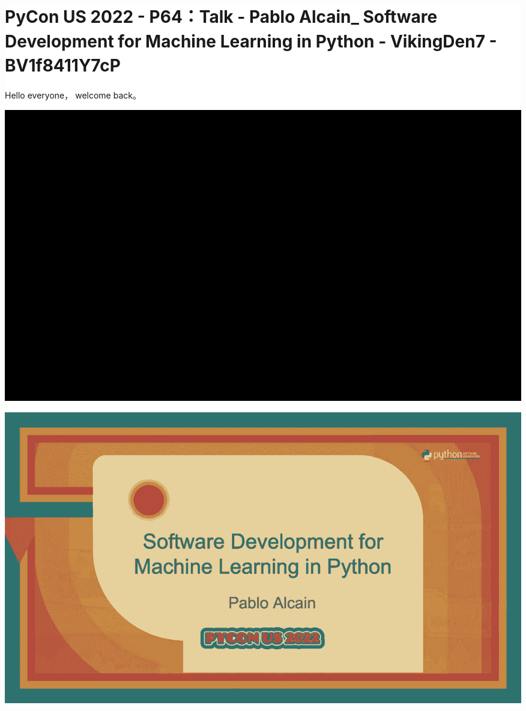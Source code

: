 # PyCon US 2022 - P64：Talk - Pablo Alcain_ Software Development for Machine Learning in Python - VikingDen7 - BV1f8411Y7cP

 Hello everyone， welcome back。

![](img/da90557b6b750703f3d8676bdc5d1ce1_1.png)

![](img/da90557b6b750703f3d8676bdc5d1ce1_2.png)
